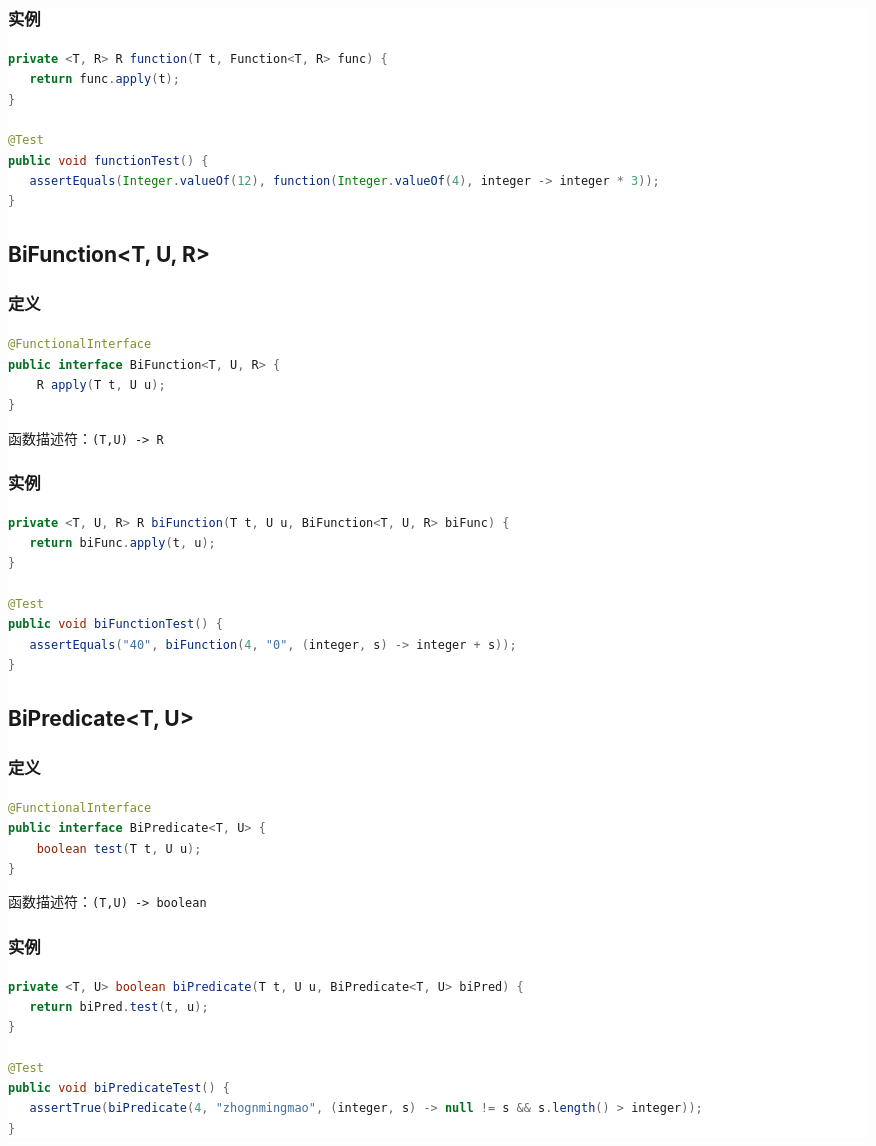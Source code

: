 ### 实例
```Java
private <T, R> R function(T t, Function<T, R> func) {
   return func.apply(t);
}
    
@Test
public void functionTest() {
   assertEquals(Integer.valueOf(12), function(Integer.valueOf(4), integer -> integer * 3));
}
```

## BiFunction<T, U, R>

### 定义
```Java
@FunctionalInterface
public interface BiFunction<T, U, R> {
    R apply(T t, U u);
}
```
函数描述符：`(T,U) -> R`

### 实例
```Java
private <T, U, R> R biFunction(T t, U u, BiFunction<T, U, R> biFunc) {
   return biFunc.apply(t, u);
}
    
@Test
public void biFunctionTest() {
   assertEquals("40", biFunction(4, "0", (integer, s) -> integer + s));
}
```

## BiPredicate<T, U>

### 定义
```Java
@FunctionalInterface
public interface BiPredicate<T, U> {
    boolean test(T t, U u);
}
```
函数描述符：`(T,U) -> boolean`

### 实例
```Java
private <T, U> boolean biPredicate(T t, U u, BiPredicate<T, U> biPred) {
   return biPred.test(t, u);
}
    
@Test
public void biPredicateTest() {
   assertTrue(biPredicate(4, "zhognmingmao", (integer, s) -> null != s && s.length() > integer));
}
```
